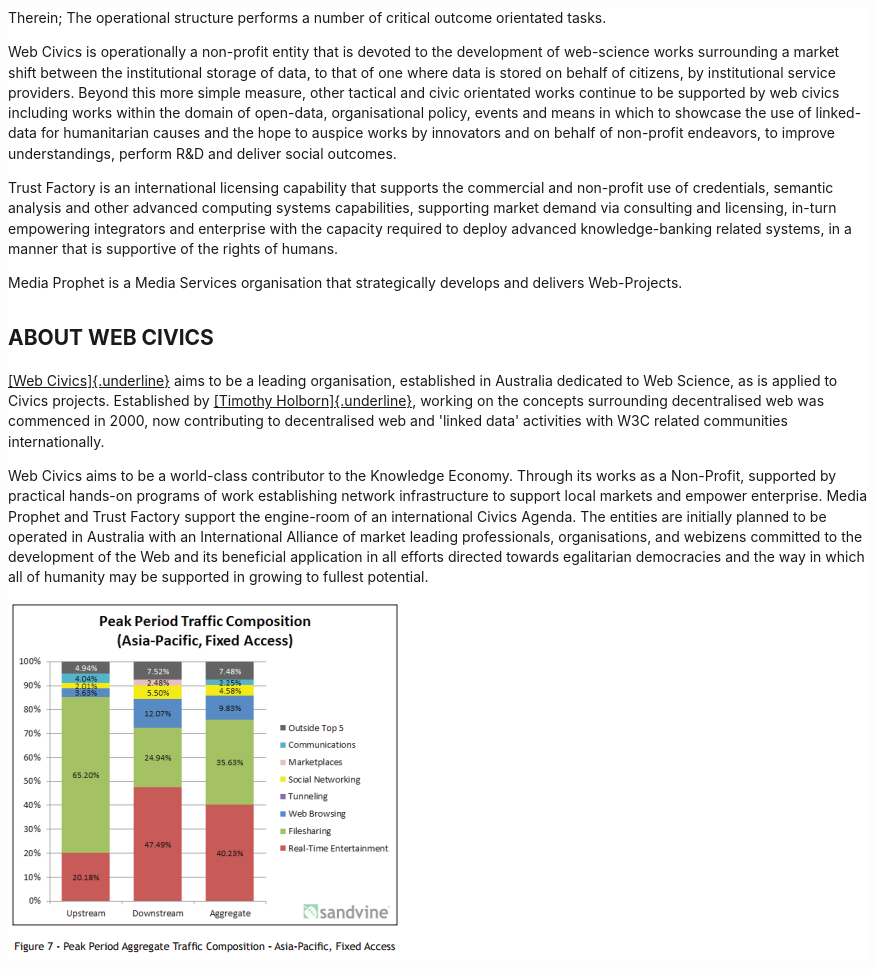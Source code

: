 Therein; The operational structure performs a number of critical outcome orientated tasks.

Web Civics is operationally a non-profit entity that is devoted to the development of web-science works surrounding a market shift between the institutional storage of data, to that of one where data is stored on behalf of citizens, by institutional service providers. Beyond this more simple measure, other tactical and civic orientated works continue to be supported by web civics including works within the domain of open-data, organisational policy, events and means in which to showcase the use of linked-data for humanitarian causes and the hope to auspice works by innovators and on behalf of non-profit endeavors, to improve understandings, perform R&D and deliver social outcomes.

Trust Factory is an international licensing capability that supports the commercial and non-profit use of credentials, semantic analysis and other advanced computing systems capabilities, supporting market demand via consulting and licensing, in-turn empowering integrators and enterprise with the capacity required to deploy advanced knowledge-banking related systems, in a manner that is supportive of the rights of humans.

Media Prophet is a Media Services organisation that strategically develops and delivers Web-Projects.

## ABOUT WEB CIVICS

[[Web Civics]{.underline}](http://www.webcivics.net/) aims to be a leading organisation, established in Australia dedicated to Web Science, as is applied to Civics projects. Established by [[Timothy
Holborn]{.underline}](https://docs.google.com/document/d/1WuztAUPQ0usSbXhL1YhIrpkiDDzs7HDXAZ0VFpqCj4w/edit?usp=sharing), working on the concepts surrounding decentralised web was commenced in 2000, now contributing to decentralised web and 'linked data' activities with W3C related communities internationally.

Web Civics aims to be a world-class contributor to the Knowledge Economy. Through its works as a Non-Profit, supported by practical hands-on programs of work establishing network infrastructure to support local markets and empower enterprise. Media Prophet and Trust Factory support the engine-room of an international Civics Agenda. The entities are initially planned to be operated in Australia with an International Alliance of market leading professionals, organisations, and webizens committed to the development of the Web and its beneficial application in all efforts directed towards egalitarian democracies and the way in
which all of humanity may be supported in growing to fullest potential.

![](image1.png)


[^1]: https://www.sandvine.com/downloads/general/global-internet-phenomena/2014/2h-2014-global-internet-phenomena-report.pdf 
[^2]: http://jeffsayre.com/2010/09/13/web-3-0-powering-startups-to-become-smartups/
[^3]: https://twitter.com/WebCivics/status/492707794760392704
[^4]: http://whois.domaintools.com/w3.org
[^5]: http://whois.domaintools.com/w3c.org
[^6]: http://en.wikipedia.org/wiki/Right_to_Internet_access
[^7]: http://lists.w3.org/Archives/Public/public-webpayments/2011Jul/0000.html
[^8]: http://lists.w3.org/Archives/Public/public-credentials/2014Aug/
[^9]: http://lists.w3.org/Archives/Public/public-webpayments/2014Jul/
[^10]: http://www.w3.org/DesignIssues/
[^11]: https://twitter.com/WebCivics/status/501280417228394497
[^12]: http://webscience.org/
[^13]: https://web.archive.org/web/20061118064339/http://www.webscience.org/
[^14]: https://www.w3.org/community/about/agreements/cla/
[^15]: http://www.w3.org/2005/10/Process-20051014/groups.html#GroupsWG
[^16]: https://www.w3.org/wiki/Webizen
[^17]: https://www.w3.org/2000/09/dbwg/details?group=73816&public=1
[^18]: http://www.w3.org/DesignIssues/LinkedData.html
[^19]: http://lists.w3.org/Archives/Public/public-webpayments/2015May/0055.html
[^20]: http://en.wikipedia.org/wiki/Know_your_customer
[^21]: http://www.w3.org/Consortium/mission.html
[^22]: http://en.wikipedia.org/wiki/Big_Mac_Index
[^23]: http://www.economist.com/blogs/feastandfamine/2012/04/banking-developing-world
[^24]: http://www.pewglobal.org/2015/03/19/1-communications-technology-in-emerging-and-developing-nations/
[^25]: http://www.theguardian.com/global-development-professionals-network/2014/dec/18/developing-countries-smartphone-revolution-internet-access
[^26]: http://en.wikipedia.org/wiki/Social_security
[^27]: http://en.wikipedia.org/wiki/Fair_value
[^28]: http://en.wikipedia.org/wiki/Copyright_Clause
[^29]: http://creativecommons.org/about
[^30]: https://www.google.com.au/search?q=W3c%20globalization
[^31]: http://www.bl.uk/magna-carta/articles/magna-carta-an-introduction
[^32]: http://www.un.org/en/documents/udhr/
[^33]: http://www.un.org/en/documents/udhr/
[^34]: http://www.ohchr.org/EN/ProfessionalInterest/Pages/CESCR.aspx
[^35]: http://www.oecd.org/sti/ieconomy/oecdguidelinesontheprotectionofprivacyandtransborderflowsofpersonaldata.htm#preface
[^36]: http://www.oecd.org/sti/ieconomy/privacy.htm
[^37]: http://www.oecd.org/sti/ieconomy/oecd_privacy_framework.pdf
[^38]: http://crosscloud.org/
[^39]: https://chrome.google.com/webstore/category/collection/drive_apps?hl=en
[^40]: http://oerpub.org/
[^41]: http://editor.oerpub.org/
[^42]: http://mrcoles.com/facebook-graph-api-explorer/
[^43]: http://www.yasiv.com/facebook
[^44]: http://socilab.com/
[^45]: https://my.redlink.io/#/apps/DEMO/edit/playground
[^46]: http://en.wikipedia.org/wiki/Schema.org
[^47]: http://en.wikipedia.org/wiki/Google_Hummingbird
[^48]: http://www.wired.co.uk/news/archive/2015-05/08/facebook-echo-chamber-study
[^49]: http://www.gizmodo.co.uk/2015/05/could-facebook-change-the-outcome-of-the-general-election/
[^50]: https://gigaom.com/2014/10/31/facebooks-secret-newsfeed-experiments-affected-voter-turnout-in-the-2012-election/
[^51]: http://www.theguardian.com/technology/2014/oct/02/facebook-sorry-secret-psychological-experiment-users
[^52]: http://en.wikipedia.org/wiki/Terms_of_service
[^53]: http://en.wikipedia.org/wiki/Choice_of_law
[^54]: https://www.facebook.com/legal/terms
[^55]: http://www.google.com/intl/en/policies/terms/
[^56]: https://www.dropbox.com/terms
[^57]: https://www.apple.com/legal/internet-services/terms/site.html
[^58]: https://twitter.com/tos?lang=en
[^59]: http://en.wikipedia.org/wiki/Copyright_Clause
[^60]: http://creativecommons.org/
[^61]: http://creativecommons.org/choose/
[^62]: https://dvcs.w3.org/hg/webpayments/raw-file/default/latest/use-cases/index.html
[^63]: http://www.internetsociety.org/who-we-are/mission/values-and-principles
[^64]: http://www.state.gov/secretary/20092013clinton/rm/2010/01/135519.htm
[^65]: http://www.ted.com/talks/eli_pariser_beware_online_filter_bubbles